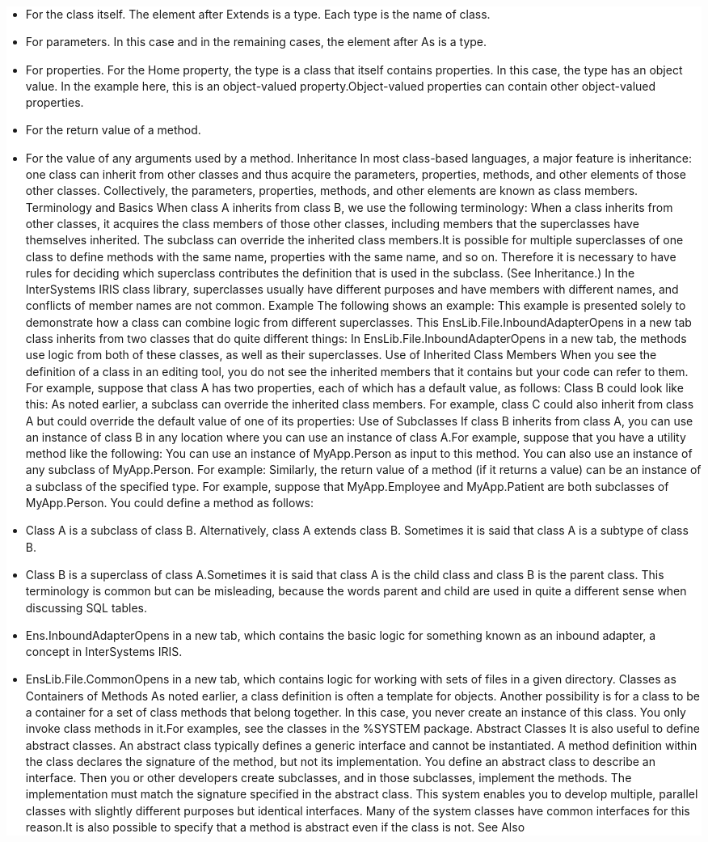 - For the class itself. The element after Extends is a type. Each type is the name of class.
- For parameters. In this case and in the remaining cases, the element after As is a type.
- For properties. For the Home property, the type is a class that itself contains properties. In this case, the type has an object value. In the example here, this is an object-valued property.Object-valued properties can contain other object-valued properties.
- For the return value of a method.
- For the value of any arguments used by a method.
Inheritance In most class-based languages, a major feature is inheritance: one class can inherit from other classes and thus acquire the parameters, properties, methods, and other elements of those other classes. Collectively, the parameters, properties, methods, and other elements are known as class members. Terminology and Basics When class A inherits from class B, we use the following terminology: When a class inherits from other classes, it acquires the class members of those other classes, including members that the superclasses have themselves inherited. The subclass can override the inherited class members.It is possible for multiple superclasses of one class to define methods with the same name, properties with the same name, and so on. Therefore it is necessary to have rules for deciding which superclass contributes the definition that is used in the subclass. (See Inheritance.) In the InterSystems IRIS class library, superclasses usually have different purposes and have members with different names, and conflicts of member names are not common. Example The following shows an example: This example is presented solely to demonstrate how a class can combine logic from different superclasses. This EnsLib.File.InboundAdapterOpens in a new tab class inherits from two classes that do quite different things: In EnsLib.File.InboundAdapterOpens in a new tab, the methods use logic from both of these classes, as well as their superclasses. Use of Inherited Class Members When you see the definition of a class in an editing tool, you do not see the inherited members that it contains but your code can refer to them. For example, suppose that class A has two properties, each of which has a default value, as follows: Class B could look like this: As noted earlier, a subclass can override the inherited class members. For example, class C could also inherit from class A but could override the default value of one of its properties: Use of Subclasses If class B inherits from class A, you can use an instance of class B in any location where you can use an instance of class A.For example, suppose that you have a utility method like the following: You can use an instance of MyApp.Person as input to this method. You can also use an instance of any subclass of MyApp.Person. For example: Similarly, the return value of a method (if it returns a value) can be an instance of a subclass of the specified type. For example, suppose that MyApp.Employee and MyApp.Patient are both subclasses of MyApp.Person. You could define a method as follows:

- Class A is a subclass of class B. Alternatively, class A extends class B. Sometimes it is said that class A is a subtype of class B.
- Class B is a superclass of class A.Sometimes it is said that class A is the child class and class B is the parent class. This terminology is common but can be misleading, because the words parent and child are used in quite a different sense when discussing SQL tables.

- Ens.InboundAdapterOpens in a new tab, which contains the basic logic for something known as an inbound adapter, a concept in InterSystems IRIS.
- EnsLib.File.CommonOpens in a new tab, which contains logic for working with sets of files in a given directory.
Classes as Containers of Methods As noted earlier, a class definition is often a template for objects. Another possibility is for a class to be a container for a set of class methods that belong together. In this case, you never create an instance of this class. You only invoke class methods in it.For examples, see the classes in the %SYSTEM package.
Abstract Classes It is also useful to define abstract classes. An abstract class typically defines a generic interface and cannot be instantiated. A method definition within the class declares the signature of the method, but not its implementation. You define an abstract class to describe an interface. Then you or other developers create subclasses, and in those subclasses, implement the methods. The implementation must match the signature specified in the abstract class. This system enables you to develop multiple, parallel classes with slightly different purposes but identical interfaces. Many of the system classes have common interfaces for this reason.It is also possible to specify that a method is abstract even if the class is not.
See Also
